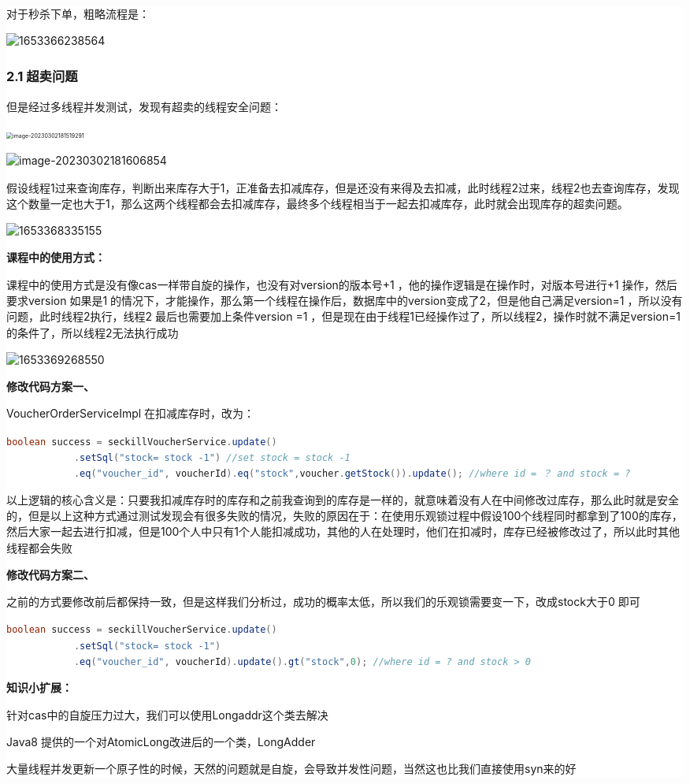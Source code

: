对于秒杀下单，粗略流程是：

![1653366238564](https://image.dabing.cool/image/1653366238564.png)

### 2.1 超卖问题

但是经过多线程并发测试，发现有超卖的线程安全问题：

<img src="https://image.dabing.cool/image/image-20230302181519291.png" alt="image-20230302181519291" style="zoom: 50%;" /> 

![image-20230302181606854](https://image.dabing.cool/image/image-20230302181606854.png)

假设线程1过来查询库存，判断出来库存大于1，正准备去扣减库存，但是还没有来得及去扣减，此时线程2过来，线程2也去查询库存，发现这个数量一定也大于1，那么这两个线程都会去扣减库存，最终多个线程相当于一起去扣减库存，此时就会出现库存的超卖问题。

![1653368335155](https://image.dabing.cool/image/1653368335155.png)

**课程中的使用方式：**

课程中的使用方式是没有像cas一样带自旋的操作，也没有对version的版本号+1 ，他的操作逻辑是在操作时，对版本号进行+1 操作，然后要求version 如果是1 的情况下，才能操作，那么第一个线程在操作后，数据库中的version变成了2，但是他自己满足version=1 ，所以没有问题，此时线程2执行，线程2 最后也需要加上条件version =1 ，但是现在由于线程1已经操作过了，所以线程2，操作时就不满足version=1 的条件了，所以线程2无法执行成功

![1653369268550](https://image.dabing.cool/image/1653369268550.png)



**修改代码方案一、**

VoucherOrderServiceImpl 在扣减库存时，改为：

```java
boolean success = seckillVoucherService.update()
            .setSql("stock= stock -1") //set stock = stock -1
            .eq("voucher_id", voucherId).eq("stock",voucher.getStock()).update(); //where id = ？ and stock = ?
```

以上逻辑的核心含义是：只要我扣减库存时的库存和之前我查询到的库存是一样的，就意味着没有人在中间修改过库存，那么此时就是安全的，但是以上这种方式通过测试发现会有很多失败的情况，失败的原因在于：在使用乐观锁过程中假设100个线程同时都拿到了100的库存，然后大家一起去进行扣减，但是100个人中只有1个人能扣减成功，其他的人在处理时，他们在扣减时，库存已经被修改过了，所以此时其他线程都会失败

**修改代码方案二、**

之前的方式要修改前后都保持一致，但是这样我们分析过，成功的概率太低，所以我们的乐观锁需要变一下，改成stock大于0 即可

```java
boolean success = seckillVoucherService.update()
            .setSql("stock= stock -1")
            .eq("voucher_id", voucherId).update().gt("stock",0); //where id = ? and stock > 0
```

**知识小扩展：**

针对cas中的自旋压力过大，我们可以使用Longaddr这个类去解决

Java8 提供的一个对AtomicLong改进后的一个类，LongAdder

大量线程并发更新一个原子性的时候，天然的问题就是自旋，会导致并发性问题，当然这也比我们直接使用syn来的好
